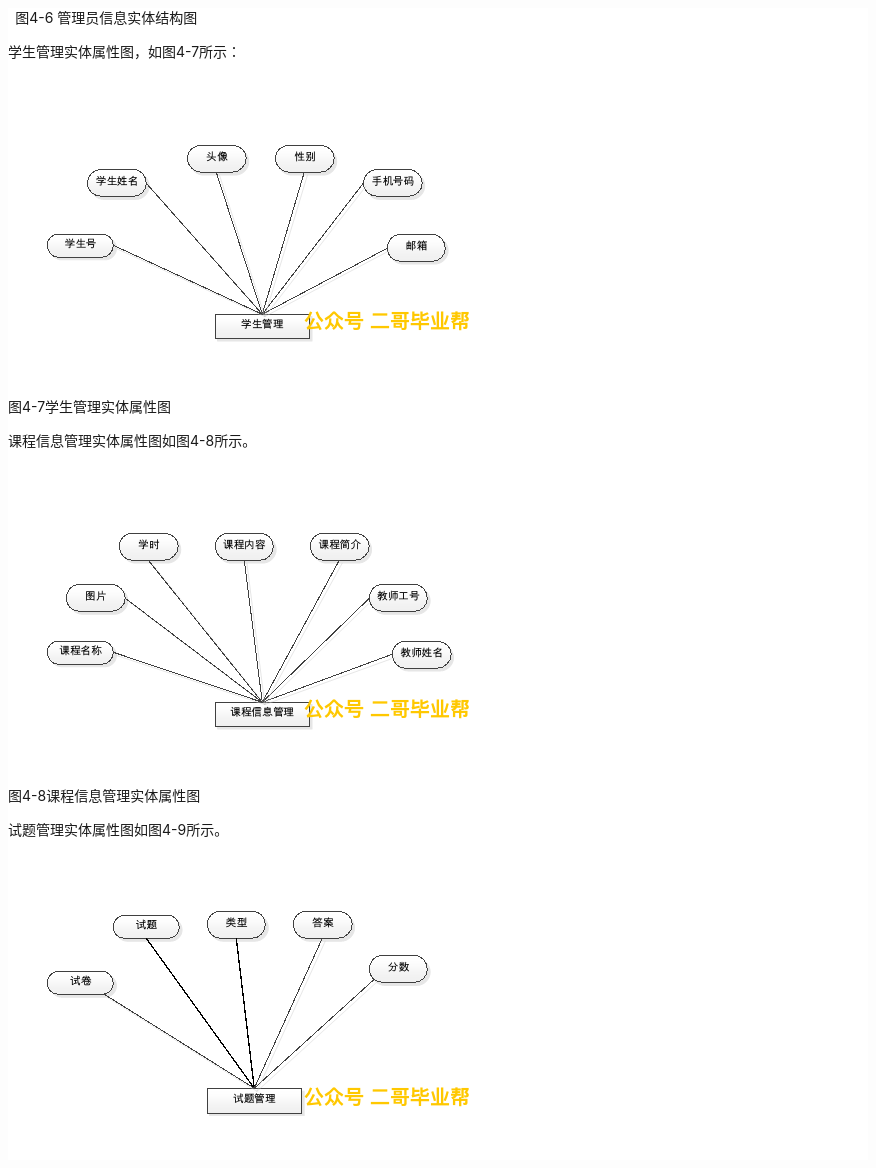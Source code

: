 ` `图4-6 管理员信息实体结构图

学生管理实体属性图，如图4-7所示：

![](/md/blog.010.png)

图4-7学生管理实体属性图

课程信息管理实体属性图如图4-8所示。

![](/md/blog.011.png)

图4-8课程信息管理实体属性图

试题管理实体属性图如图4-9所示。

![](/md/blog.012.png)
